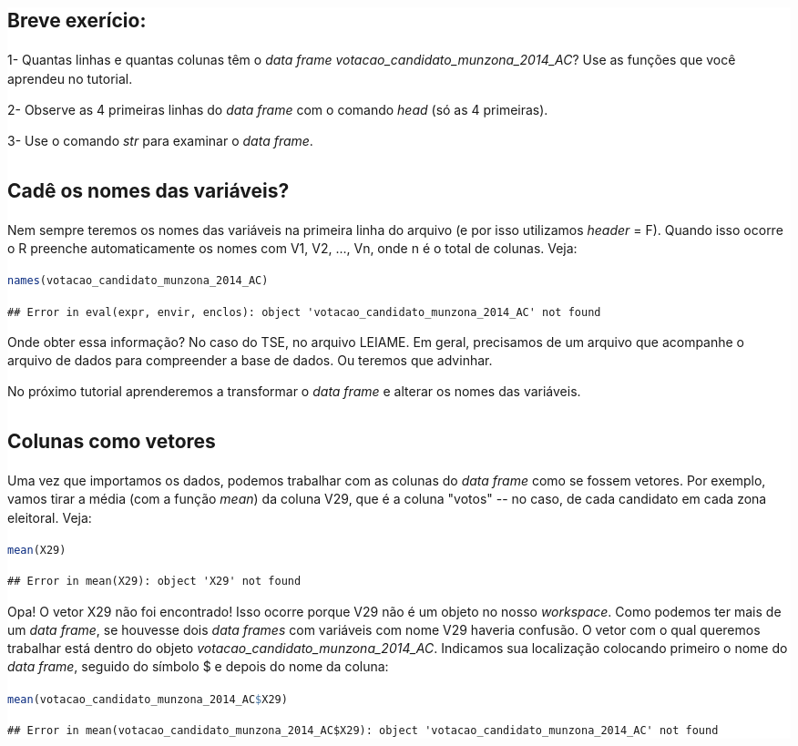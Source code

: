 ## Breve exerício:

1- Quantas linhas e quantas colunas têm o _data frame_ _votacao\_candidato\_munzona\_2014\_AC_? Use as funções que você aprendeu no tutorial.

2- Observe as 4 primeiras linhas do _data frame_ com o comando _head_ (só as 4 primeiras).

3- Use o comando _str_ para examinar o _data frame_.

## Cadê os nomes das variáveis?

Nem sempre teremos os nomes das variáveis na primeira linha do arquivo (e por isso utilizamos _header_ = F). Quando isso ocorre o R preenche automaticamente os nomes com V1, V2, ..., Vn, onde n é o total de colunas. Veja:


```r
names(votacao_candidato_munzona_2014_AC)
```

```
## Error in eval(expr, envir, enclos): object 'votacao_candidato_munzona_2014_AC' not found
```

Onde obter essa informação? No caso do TSE, no arquivo LEIAME. Em geral, precisamos de um arquivo que acompanhe o arquivo de dados para compreender a base de dados. Ou teremos que advinhar.

No próximo tutorial aprenderemos a transformar o _data frame_ e alterar os nomes das variáveis.

## Colunas como vetores

Uma vez que importamos os dados, podemos trabalhar com as colunas do _data frame_ como se fossem vetores. Por exemplo, vamos tirar a média (com a função _mean_) da coluna V29, que é a coluna "votos" -- no caso, de cada candidato em cada zona eleitoral. Veja:


```r
mean(X29)
```

```
## Error in mean(X29): object 'X29' not found
```

Opa! O vetor X29 não foi encontrado! Isso ocorre porque V29 não é um objeto no nosso _workspace_. Como podemos ter mais de um _data frame_, se houvesse dois _data frames_ com variáveis com nome V29 haveria confusão. O vetor com o qual queremos trabalhar está dentro do objeto _votacao\_candidato\_munzona\_2014\_AC_. Indicamos sua localização colocando primeiro o nome do _data frame_, seguido do símbolo $ e depois do nome da coluna:


```r
mean(votacao_candidato_munzona_2014_AC$X29)
```

```
## Error in mean(votacao_candidato_munzona_2014_AC$X29): object 'votacao_candidato_munzona_2014_AC' not found
```
